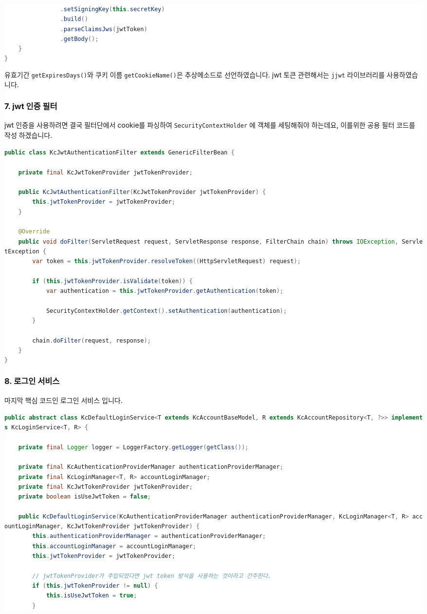 ```java
                .setSigningKey(this.secretKey)
                .build()
                .parseClaimsJws(jwtToken)
                .getBody();
    }
}
```  

유효기간 `getExpiresDays()`와 쿠키 이름 `getCookieName()`은 추상메소드로 선언하였습니다. jwt 토큰 관련해서는 `jjwt` 라이브러리를 사용하였습니다.  

### **7. jwt 인증 필터**  
jwt 인증을 사용하려면 결국 필터단에서 cookie를 파싱하여 `SecurityContextHolder` 에 객체를 세팅해줘야 하는데요, 이를위한 공용 필터 코드를 작성 하겠습니다.  

```java
public class KcJwtAuthenticationFilter extends GenericFilterBean {

    private final KcJwtTokenProvider jwtTokenProvider;

    public KcJwtAuthenticationFilter(KcJwtTokenProvider jwtTokenProvider) {
        this.jwtTokenProvider = jwtTokenProvider;
    }

    @Override
    public void doFilter(ServletRequest request, ServletResponse response, FilterChain chain) throws IOException, ServletException {
        var token = this.jwtTokenProvider.resolveToken((HttpServletRequest) request);

        if (this.jwtTokenProvider.isValidate(token)) {
            var authentication = this.jwtTokenProvider.getAuthentication(token);

            SecurityContextHolder.getContext().setAuthentication(authentication);
        }

        chain.doFilter(request, response);
    }
}
```

### **8. 로그인 서비스**  
마지막 핵심 코드인 로그인 서비스 입니다.  

```java
public abstract class KcDefaultLoginService<T extends KcAccountBaseModel, R extends KcAccountRepository<T, ?>> implements KcLoginService<T, R> {

    private final Logger logger = LoggerFactory.getLogger(getClass());

    private final KcAuthenticationProviderManager authenticationProviderManager;
    private final KcLoginManager<T, R> accountLoginManager;
    private final KcJwtTokenProvider jwtTokenProvider;
    private boolean isUseJwtToken = false;

    public KcDefaultLoginService(KcAuthenticationProviderManager authenticationProviderManager, KcLoginManager<T, R> accountLoginManager, KcJwtTokenProvider jwtTokenProvider) {
        this.authenticationProviderManager = authenticationProviderManager;
        this.accountLoginManager = accountLoginManager;
        this.jwtTokenProvider = jwtTokenProvider;

        // jwtTokenProvider가 주입되었다면 jwt token 방식을 사용하는 것이라고 간주한다.
        if (this.jwtTokenProvider != null) {
            this.isUseJwtToken = true;
        }
```